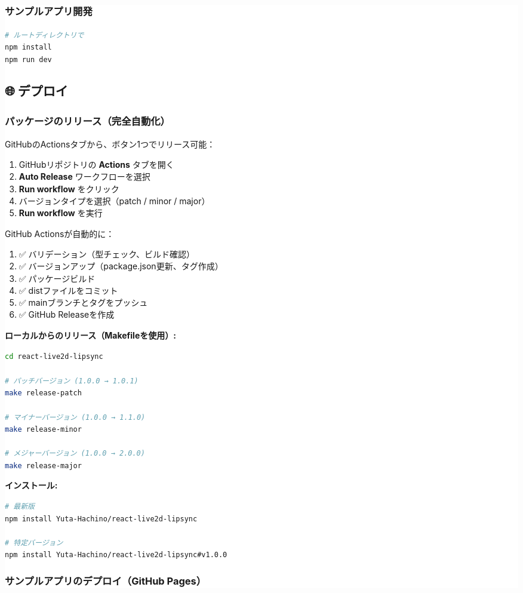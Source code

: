 
### サンプルアプリ開発

```bash
# ルートディレクトリで
npm install
npm run dev
```

## 🌐 デプロイ

### パッケージのリリース（完全自動化）

GitHubのActionsタブから、ボタン1つでリリース可能：

1. GitHubリポジトリの **Actions** タブを開く
2. **Auto Release** ワークフローを選択
3. **Run workflow** をクリック
4. バージョンタイプを選択（patch / minor / major）
5. **Run workflow** を実行

GitHub Actionsが自動的に：
1. ✅ バリデーション（型チェック、ビルド確認）
2. ✅ バージョンアップ（package.json更新、タグ作成）
3. ✅ パッケージビルド
4. ✅ distファイルをコミット
5. ✅ mainブランチとタグをプッシュ
6. ✅ GitHub Releaseを作成

**ローカルからのリリース（Makefileを使用）:**

```bash
cd react-live2d-lipsync

# パッチバージョン (1.0.0 → 1.0.1)
make release-patch

# マイナーバージョン (1.0.0 → 1.1.0)
make release-minor

# メジャーバージョン (1.0.0 → 2.0.0)
make release-major
```

**インストール:**

```bash
# 最新版
npm install Yuta-Hachino/react-live2d-lipsync

# 特定バージョン
npm install Yuta-Hachino/react-live2d-lipsync#v1.0.0
```

### サンプルアプリのデプロイ（GitHub Pages）
